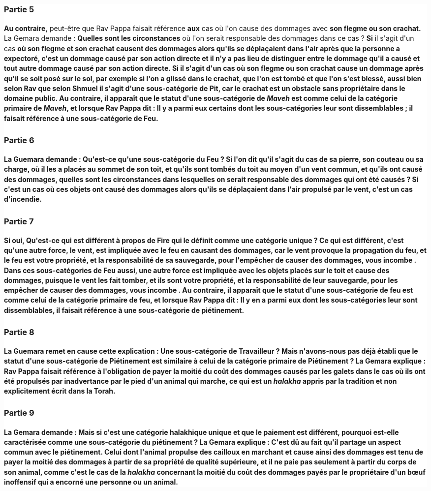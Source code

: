### Partie 5
<b>Au contraire,</b> peut-être que Rav Pappa faisait référence <b>aux</b> cas où l'on cause des dommages avec <b>son flegme ou son crachat.</b> La Gemara demande : <b>Quelles sont les circonstances</b> où l'on serait responsable des dommages dans ce cas ? <b>Si</b> il s'agit d'un cas <b>où son flegme et son crachat <b>causent des dommages alors qu'ils se déplaçaient</b> dans l'air après que la personne a expectoré, c'est <b>un dommage causé par <b>son</b> action directe</b> et il n'y a pas lieu de distinguer entre le dommage qu'il a causé et tout autre dommage causé par son action directe. <b>Si</b> il s'agit d'un cas où son flegme ou son crachat cause un dommage <b>après qu'il se soit posé</b> sur le sol, par exemple si l'on a glissé dans le crachat, que l'on est tombé et que l'on s'est blessé, <b>aussi bien selon Rav que selon Shmuel il s'agit</b> d'une sous-catégorie de <b>Pit,</b> car le crachat est un obstacle sans propriétaire dans le domaine public. <b>Au contraire,</b> il apparaît que le statut d'une <b>sous-catégorie de <i>Maveh</i> est comme</b> celui de la catégorie primaire de <b><i>Maveh</i>, et lorsque Rav Pappa dit :</b> Il y a parmi eux certains dont les sous-catégories leur sont dissemblables ; il faisait référence <b>à une sous-catégorie de Feu.</b>

### Partie 6
La Guemara demande : <b>Qu'est-ce qu'une sous-catégorie du Feu ? Si l'on dit</b> qu'il s'agit du cas de <b>sa pierre, son couteau ou sa charge, où il les a placés au sommet de son toit, et qu'ils sont tombés</b> du toit <b>au moyen d'un vent commun, et qu'ils ont causé des dommages, quelles sont les circonstances</b> dans lesquelles on serait responsable des dommages qui ont été causés ? <b>Si</b> c'est un cas <b>où ces objets <b>ont causé des dommages alors qu'ils se déplaçaient</b> dans l'air propulsé par le vent, <b>c'est</b> un cas d'<b>incendie.</b>

### Partie 7
Si oui, <b>Qu'est-ce qui est différent</b> à propos de <b>Fire</b> qui le définit comme une catégorie unique ? Ce qui est différent, c'est <b>qu'une autre force,</b> le vent, <b>est impliquée avec</b> le feu en causant des dommages, car le vent provoque la propagation du feu, <b>et</b> le feu est <b>votre propriété, et</b> la responsabilité de <b>sa sauvegarde,</b> pour l'empêcher de causer des dommages, vous incombe <b>. </b> Dans <b>ces</b> sous-catégories de Feu <b>aussi, une autre force est impliquée avec</b> les objets placés sur le toit et cause des dommages, puisque le vent les fait tomber, <b>et</b> ils sont <b>votre propriété, et</b> la responsabilité de <b>leur sauvegarde,</b> pour les empêcher de causer des dommages, vous incombe <b>. Au contraire,</b> il apparaît que le statut d'une <b>sous-catégorie de feu est comme</b> celui de la catégorie primaire de <b>feu, et lorsque Rav Pappa dit :</b> Il y en a parmi eux dont les sous-catégories leur sont dissemblables, il faisait référence <b>à une sous-catégorie de piétinement.</b>

### Partie 8
La Guemara remet en cause cette explication : Une sous-catégorie de <b>Travailleur ? Mais n'avons-nous pas</b> déjà <b>établi que</b> le statut d'une <b>sous-catégorie de Piétinement est similaire</b> à celui de la catégorie primaire de <b>Piétinement ?</b> La Gemara explique : Rav Pappa faisait référence <b>à</b> l'obligation de payer <b>la moitié du</b> coût des <b>dommages</b> causés par les <b>galets</b> dans le cas où ils ont été propulsés par inadvertance par le pied d'un animal qui marche, <b>ce qui est un <i>halakha</i> appris par la tradition</b> et non explicitement écrit dans la Torah.

### Partie 9
La Gemara demande : <b>Mais</b> si c'est une catégorie halakhique unique et que le paiement est différent, <b>pourquoi est-elle caractérisée</b> comme <b>une sous-catégorie du piétinement ?</b> La Gemara explique : C'est dû au fait qu'il partage un aspect commun avec le piétinement. Celui dont l'animal propulse des cailloux en marchant et cause ainsi des dommages est tenu <b>de payer</b> la moitié des dommages <b>à partir</b> de sa propriété de <b>qualité supérieure</b>, et il ne paie pas seulement à partir du corps de son animal, comme c'est le cas de la <i>halakha</i> concernant la moitié du coût des dommages payés par le propriétaire d'un bœuf inoffensif qui a encorné une personne ou un animal.
